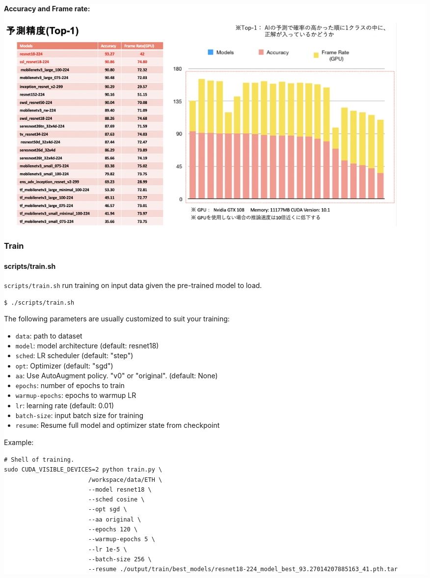 #### Accuracy and Frame rate:
 <img src="assets/single_top1.png" width="800" hegiht="600" align=mid />
 

### Train
#### scripts/train.sh
`scripts/train.sh` run training on input data given the pre-trained model to load. 

```
$ ./scripts/train.sh
```

The following parameters are usually customized to suit your training: 
- `data`: path to dataset
- `model`: model architecture (default: resnet18)
- `sched`: LR scheduler (default: "step")
- `opt`: Optimizer (default: "sgd")
- `aa`: Use AutoAugment policy. "v0" or "original". (default: None)
- `epochs`: number of epochs to train
- `warmup-epochs`: epochs to warmup LR
- `lr`: learning rate (default: 0.01)
- `batch-size`: input batch size for training
- `resume`: Resume full model and optimizer state from checkpoint

Example:
```
# Shell of training.
sudo CUDA_VISIBLE_DEVICES=2 python train.py \
                        /workspace/data/ETH \
                        --model resnet18 \
                        --sched cosine \
                        --opt sgd \
                        --aa original \
                        --epochs 120 \
                        --warmup-epochs 5 \
                        --lr 1e-5 \
                        --batch-size 256 \
                        --resume ./output/train/best_models/resnet18-224_model_best_93.27014207885163_41.pth.tar
```
